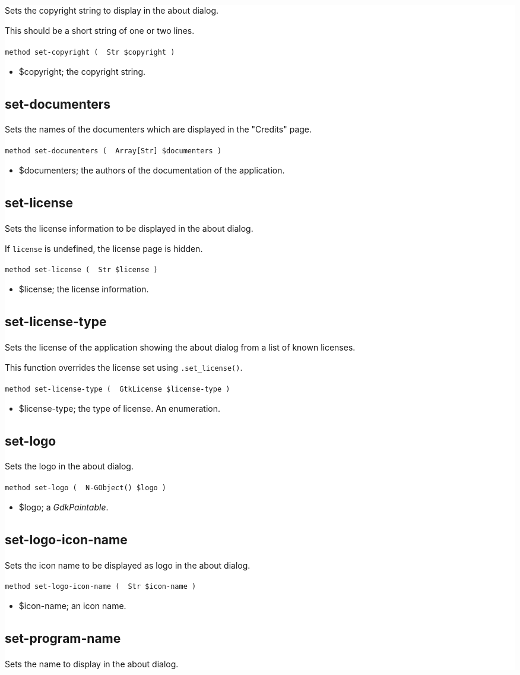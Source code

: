 Sets the copyright string to display in the about dialog.

This should be a short string of one or two lines.

    method set-copyright (  Str $copyright )

  * $copyright; the copyright string.

set-documenters
---------------

Sets the names of the documenters which are displayed in the "Credits" page.

    method set-documenters (  Array[Str] $documenters )

  * $documenters; the authors of the documentation of the application.

set-license
-----------

Sets the license information to be displayed in the about dialog.

If `license` is undefined, the license page is hidden.

    method set-license (  Str $license )

  * $license; the license information.

set-license-type
----------------

Sets the license of the application showing the about dialog from a list of known licenses.

This function overrides the license set using `.set_license()`.

    method set-license-type (  GtkLicense $license-type )

  * $license-type; the type of license. An enumeration.

set-logo
--------

Sets the logo in the about dialog.

    method set-logo (  N-GObject() $logo )

  * $logo; a *GdkPaintable*.

set-logo-icon-name
------------------

Sets the icon name to be displayed as logo in the about dialog.

    method set-logo-icon-name (  Str $icon-name )

  * $icon-name; an icon name.

set-program-name
----------------

Sets the name to display in the about dialog.
